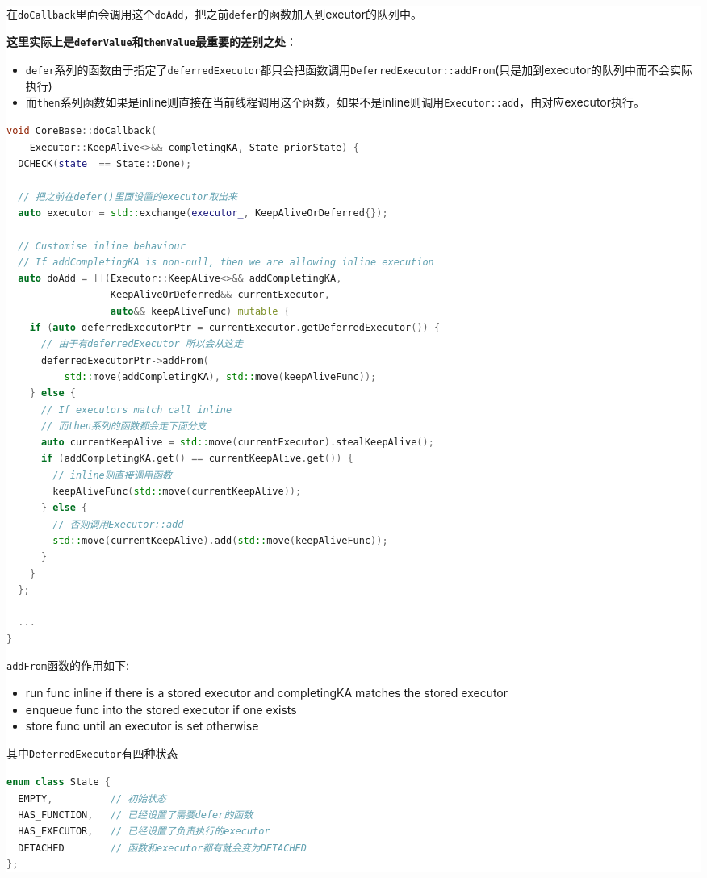 在`doCallback`里面会调用这个`doAdd`，把之前`defer`的函数加入到exeutor的队列中。

**这里实际上是`deferValue`和`thenValue`最重要的差别之处**：

* `defer`系列的函数由于指定了`deferredExecutor`都只会把函数调用`DeferredExecutor::addFrom`(只是加到executor的队列中而不会实际执行)
* 而`then`系列函数如果是inline则直接在当前线程调用这个函数，如果不是inline则调用`Executor::add`，由对应executor执行。

```c++
void CoreBase::doCallback(
    Executor::KeepAlive<>&& completingKA, State priorState) {
  DCHECK(state_ == State::Done);

  // 把之前在defer()里面设置的executor取出来
  auto executor = std::exchange(executor_, KeepAliveOrDeferred{});

  // Customise inline behaviour
  // If addCompletingKA is non-null, then we are allowing inline execution
  auto doAdd = [](Executor::KeepAlive<>&& addCompletingKA,
                  KeepAliveOrDeferred&& currentExecutor,
                  auto&& keepAliveFunc) mutable {
    if (auto deferredExecutorPtr = currentExecutor.getDeferredExecutor()) {
      // 由于有deferredExecutor 所以会从这走
      deferredExecutorPtr->addFrom(
          std::move(addCompletingKA), std::move(keepAliveFunc));
    } else {
      // If executors match call inline
      // 而then系列的函数都会走下面分支
      auto currentKeepAlive = std::move(currentExecutor).stealKeepAlive();
      if (addCompletingKA.get() == currentKeepAlive.get()) {
        // inline则直接调用函数
        keepAliveFunc(std::move(currentKeepAlive));
      } else {
        // 否则调用Executor::add
        std::move(currentKeepAlive).add(std::move(keepAliveFunc));
      }
    }
  };

  ...
}
```

`addFrom`函数的作用如下:

* run func inline if there is a stored executor and completingKA matches the stored executor
* enqueue func into the stored executor if one exists
* store func until an executor is set otherwise

其中`DeferredExecutor`有四种状态

```c++
enum class State {
  EMPTY,          // 初始状态
  HAS_FUNCTION,   // 已经设置了需要defer的函数
  HAS_EXECUTOR,   // 已经设置了负责执行的executor
  DETACHED        // 函数和executor都有就会变为DETACHED
};
```
